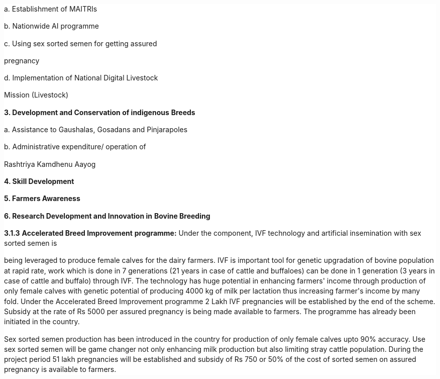 a. Establishment of MAITRIs


b. Nationwide AI programme


c. Using sex sorted semen for getting assured

pregnancy


d. Implementation of National Digital Livestock

Mission (Livestock)


**3. Development and Conservation of indigenous**
**Breeds**


a. Assistance to Gaushalas, Gosadans and
Pinjarapoles


b. Administrative expenditure/ operation of

Rashtriya Kamdhenu Aayog


**4. Skill Development**


**5. Farmers Awareness**


**6. Research Development and Innovation in**
**Bovine Breeding**


**3.1.3** **Accelerated Breed Improvement**
**programme:** Under the component, IVF technology
and artificial insemination with sex sorted semen is

being leveraged to produce female calves for the
dairy farmers. IVF is important tool for genetic
upgradation of bovine population at rapid rate,
work which is done in 7 generations (21 years in
case of cattle and buffaloes) can be done in 1
generation (3 years in case of cattle and buffalo)
through IVF. The technology has huge potential in
enhancing farmers' income through production of
only female calves with genetic potential of
producing 4000 kg of milk per lactation thus
increasing farmer's income by many fold. Under
the Accelerated Breed Improvement programme 2
Lakh IVF pregnancies will be established by the end
of the scheme. Subsidy at the rate of Rs 5000 per
assured pregnancy is being made available to
farmers. The programme has already been initiated
in the country.


Sex sorted semen production has been introduced
in the country for production of only female calves
upto 90% accuracy. Use sex sorted semen will be
game changer not only enhancing milk production
but also limiting stray cattle population. During the
project period 51 lakh pregnancies will be
established and subsidy of Rs 750 or 50% of the cost
of sorted semen on assured pregnancy is available
to farmers.
